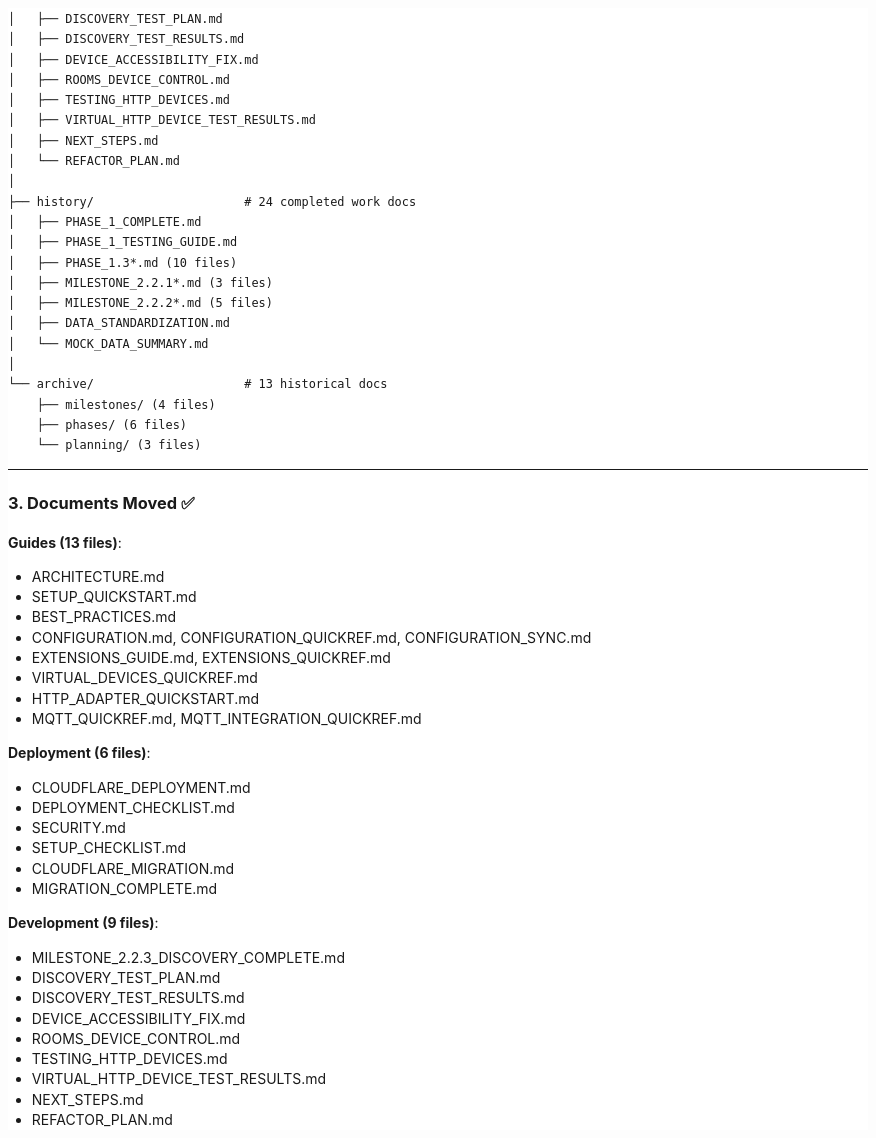 ```
│   ├── DISCOVERY_TEST_PLAN.md
│   ├── DISCOVERY_TEST_RESULTS.md
│   ├── DEVICE_ACCESSIBILITY_FIX.md
│   ├── ROOMS_DEVICE_CONTROL.md
│   ├── TESTING_HTTP_DEVICES.md
│   ├── VIRTUAL_HTTP_DEVICE_TEST_RESULTS.md
│   ├── NEXT_STEPS.md
│   └── REFACTOR_PLAN.md
│
├── history/                     # 24 completed work docs
│   ├── PHASE_1_COMPLETE.md
│   ├── PHASE_1_TESTING_GUIDE.md
│   ├── PHASE_1.3*.md (10 files)
│   ├── MILESTONE_2.2.1*.md (3 files)
│   ├── MILESTONE_2.2.2*.md (5 files)
│   ├── DATA_STANDARDIZATION.md
│   └── MOCK_DATA_SUMMARY.md
│
└── archive/                     # 13 historical docs
    ├── milestones/ (4 files)
    ├── phases/ (6 files)
    └── planning/ (3 files)
```

---

### 3. Documents Moved ✅

**Guides (13 files)**:

- ARCHITECTURE.md
- SETUP_QUICKSTART.md
- BEST_PRACTICES.md
- CONFIGURATION.md, CONFIGURATION_QUICKREF.md, CONFIGURATION_SYNC.md
- EXTENSIONS_GUIDE.md, EXTENSIONS_QUICKREF.md
- VIRTUAL_DEVICES_QUICKREF.md
- HTTP_ADAPTER_QUICKSTART.md
- MQTT_QUICKREF.md, MQTT_INTEGRATION_QUICKREF.md

**Deployment (6 files)**:

- CLOUDFLARE_DEPLOYMENT.md
- DEPLOYMENT_CHECKLIST.md
- SECURITY.md
- SETUP_CHECKLIST.md
- CLOUDFLARE_MIGRATION.md
- MIGRATION_COMPLETE.md

**Development (9 files)**:

- MILESTONE_2.2.3_DISCOVERY_COMPLETE.md
- DISCOVERY_TEST_PLAN.md
- DISCOVERY_TEST_RESULTS.md
- DEVICE_ACCESSIBILITY_FIX.md
- ROOMS_DEVICE_CONTROL.md
- TESTING_HTTP_DEVICES.md
- VIRTUAL_HTTP_DEVICE_TEST_RESULTS.md
- NEXT_STEPS.md
- REFACTOR_PLAN.md
